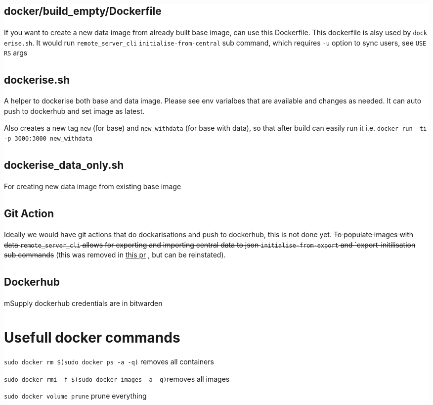 ## docker/build_empty/Dockerfile

If you want to create a new data image from already built base image, can use this Dockerfile. This dockerfile is alsy used by `dockerise.sh`. It would run `remote_server_cli` `initialise-from-central` sub command, which requires `-u` option to sync users, see `USERS` args

## dockerise.sh

A helper to dockerise both base and data image. Please see env varialbes that are available and changes as needed. It can auto push to dockerhub and set image as latest. 

Also creates a new tag `new` (for base) and `new_withdata` (for base with data), so that after build can easily run it i.e. `docker run -ti -p 3000:3000 new_withdata`

## dockerise_data_only.sh

For creating new data image from existing base image

## Git Action 

Ideally we would have git actions that do dockarisations and push to dockerhub, this is not done yet. ~~To populate images with data `remote_server_cli` allows for exporting and importing central data to json `initialise-from-export` and `export-initilisation sub commands~~ (this was removed in [this pr](https://github.com/openmsupply/remote-server/pull/1020) , but can be reinstated).


## Dockerhub

mSupply dockerhub credentials are in bitwarden


# Usefull docker commands

`sudo docker rm $(sudo docker ps -a -q)` removes all containers

`sudo docker rmi -f $(sudo docker images -a -q)`removes all images

`sudo docker volume prune` prune everything

